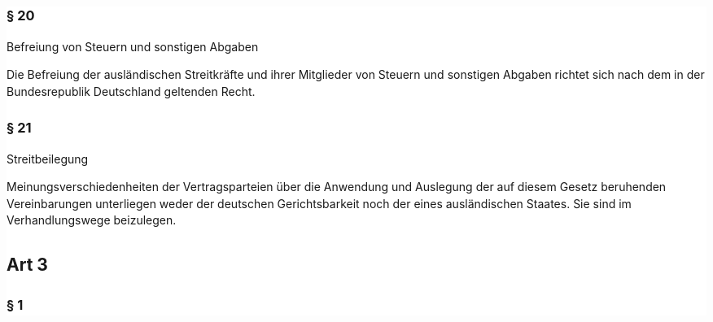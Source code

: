 ### § 20  
Befreiung von Steuern und sonstigen Abgaben

<div>

<div class="jnhtml">

<div>

<div class="jurAbsatz">

Die Befreiung der ausländischen Streitkräfte und ihrer Mitglieder von
Steuern und sonstigen Abgaben richtet sich nach dem in der
Bundesrepublik Deutschland geltenden Recht.

</div>

</div>

</div>

</div>

<span id="BJNR055429995BJNE002700305.html"></span>

### § 21  
Streitbeilegung

<div>

<div class="jnhtml">

<div>

<div class="jurAbsatz">

Meinungsverschiedenheiten der Vertragsparteien über die Anwendung und
Auslegung der auf diesem Gesetz beruhenden Vereinbarungen unterliegen
weder der deutschen Gerichtsbarkeit noch der eines ausländischen
Staates. Sie sind im Verhandlungswege beizulegen.

</div>

</div>

</div>

</div>

<span id="BJNR055429995BJNG000300305.html"></span>

## Art 3  

<span id="BJNR055429995BJNE002801311.html"></span>

### § 1  

<div>

<div class="jnhtml">
